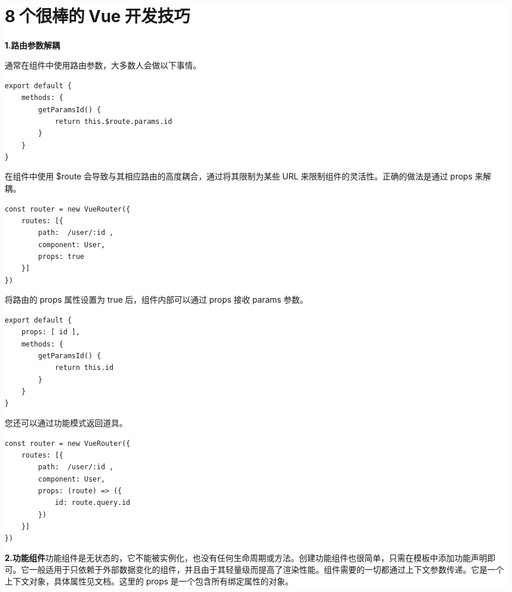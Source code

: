 # 8 个很棒的 Vue 开发技巧

**1.路由参数解耦**

通常在组件中使用路由参数，大多数人会做以下事情。

```
export default {
    methods: {
        getParamsId() {
            return this.$route.params.id
        }
    }
}
```

在组件中使用 $route 会导致与其相应路由的高度耦合，通过将其限制为某些 URL 来限制组件的灵活性。正确的做法是通过 props 来解耦。

```
const router = new VueRouter({
    routes: [{
        path:  /user/:id ,
        component: User,
        props: true
    }]
})
```

将路由的 props 属性设置为 true 后，组件内部可以通过 props 接收 params 参数。

```
export default {
    props: [ id ],
    methods: {
        getParamsId() {
            return this.id
        }
    }
}
```

您还可以通过功能模式返回道具。

```
const router = new VueRouter({
    routes: [{
        path:  /user/:id ,
        component: User,
        props: (route) => ({
            id: route.query.id
        })
    }]
})
```

**2.功能组件**功能组件是无状态的，它不能被实例化，也没有任何生命周期或方法。创建功能组件也很简单，只需在模板中添加功能声明即可。它一般适用于只依赖于外部数据变化的组件，并且由于其轻量级而提高了渲染性能。组件需要的一切都通过上下文参数传递。它是一个上下文对象，具体属性见文档。这里的 props 是一个包含所有绑定属性的对象。
